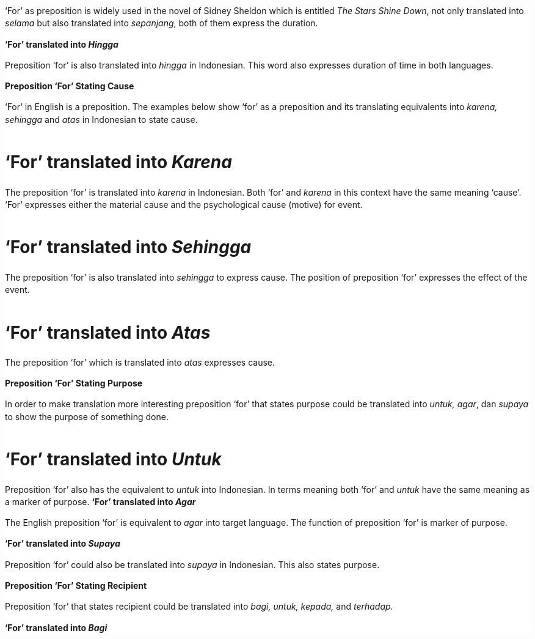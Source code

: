 <p><span class="font2">‘For’ as preposition is widely used in the novel of Sidney Sheldon which is entitled </span><span class="font2" style="font-style:italic;">The Stars Shine Down</span><span class="font2">, not only translated into </span><span class="font2" style="font-style:italic;">selama</span><span class="font2"> but also translated into </span><span class="font2" style="font-style:italic;">sepanjang</span><span class="font2">, both of them express the duration.</span></p>
<p><span class="font2" style="font-weight:bold;">‘For’ translated into </span><span class="font2" style="font-weight:bold;font-style:italic;">Hingga</span></p>
<p><span class="font2">Preposition ‘for’ is also translated into </span><span class="font2" style="font-style:italic;">hingga</span><span class="font2"> in Indonesian. This word also expresses duration of time in both languages.</span></p>
<p><span class="font2" style="font-weight:bold;">Preposition ‘For’ Stating Cause</span></p>
<p><span class="font2">‘For’ in English is a preposition. The examples below show ‘for’ as a preposition and its translating equivalents into </span><span class="font2" style="font-style:italic;">karena, sehingga</span><span class="font2"> and </span><span class="font2" style="font-style:italic;">atas</span><span class="font2"> in Indonesian to state cause.</span></p>
<h1><a name="bookmark20"></a><span class="font2" style="font-weight:bold;"><a name="bookmark21"></a>‘For’ translated into </span><span class="font2" style="font-weight:bold;font-style:italic;">Karena</span></h1>
<p><span class="font2">The preposition ‘for’ is translated into </span><span class="font2" style="font-style:italic;">karena</span><span class="font2"> in Indonesian. Both ‘for’ and </span><span class="font2" style="font-style:italic;">karena</span><span class="font2"> in this context have the same meaning ‘cause’. ‘For’ expresses either the material cause and the psychological cause (motive) for event.</span></p>
<h1><a name="bookmark22"></a><span class="font2" style="font-weight:bold;"><a name="bookmark23"></a>‘For’ translated into </span><span class="font2" style="font-weight:bold;font-style:italic;">Sehingga</span></h1>
<p><span class="font2">The preposition ‘for’ is also translated into </span><span class="font2" style="font-style:italic;">sehingga</span><span class="font2"> to express cause. The position of preposition ‘for’ expresses the effect of the event.</span></p>
<h1><a name="bookmark24"></a><span class="font2" style="font-weight:bold;"><a name="bookmark25"></a>‘For’ translated into </span><span class="font2" style="font-weight:bold;font-style:italic;">Atas</span></h1>
<p><span class="font2">The preposition ‘for’ which is translated into </span><span class="font2" style="font-style:italic;">atas</span><span class="font2"> expresses cause.</span></p>
<p><span class="font2" style="font-weight:bold;">Preposition ‘For’ Stating Purpose</span></p>
<p><span class="font2">In order to make translation more interesting preposition ‘for’ that states purpose could be translated into </span><span class="font2" style="font-style:italic;">untuk, agar</span><span class="font2">, dan </span><span class="font2" style="font-style:italic;">supaya</span><span class="font2"> to show the purpose of something done.</span></p>
<h1><a name="bookmark26"></a><span class="font2" style="font-weight:bold;"><a name="bookmark27"></a>‘For’ translated into </span><span class="font2" style="font-weight:bold;font-style:italic;">Untuk</span></h1>
<p><span class="font2">Preposition ‘for’ also has the equivalent to </span><span class="font2" style="font-style:italic;">untuk</span><span class="font2"> into Indonesian. In terms meaning both ‘for’ and </span><span class="font2" style="font-style:italic;">untuk</span><span class="font2"> have the same meaning as a marker of purpose. </span><span class="font2" style="font-weight:bold;">‘For’ translated into </span><span class="font2" style="font-weight:bold;font-style:italic;">Agar</span></p>
<p><span class="font2">The English preposition ‘for’ is equivalent to </span><span class="font2" style="font-style:italic;">agar</span><span class="font2"> into target language. The function of preposition ‘for’ is marker of purpose.</span></p>
<p><span class="font2" style="font-weight:bold;">‘For’ translated into </span><span class="font2" style="font-weight:bold;font-style:italic;">Supaya</span></p>
<p><span class="font2">Preposition ‘for’ could also be translated into </span><span class="font2" style="font-style:italic;">supaya</span><span class="font2"> in Indonesian. This also states purpose.</span></p>
<p><span class="font2" style="font-weight:bold;">Preposition ‘For’ Stating Recipient</span></p>
<p><span class="font2">Preposition ‘for’ that states recipient could be translated into </span><span class="font2" style="font-style:italic;">bagi, untuk, kepada,</span><span class="font2"> and </span><span class="font2" style="font-style:italic;">terhadap.</span></p>
<p><span class="font2" style="font-weight:bold;">‘For’ translated into </span><span class="font2" style="font-weight:bold;font-style:italic;">Bagi</span></p>